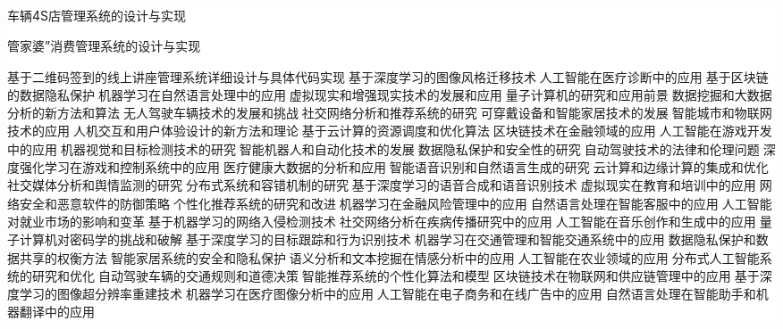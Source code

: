 车辆4S店管理系统的设计与实现

管家婆”消费管理系统的设计与实现

基于二维码签到的线上讲座管理系统详细设计与具体代码实现
基于深度学习的图像风格迁移技术
人工智能在医疗诊断中的应用
基于区块链的数据隐私保护
机器学习在自然语言处理中的应用
虚拟现实和增强现实技术的发展和应用
量子计算机的研究和应用前景
数据挖掘和大数据分析的新方法和算法
无人驾驶车辆技术的发展和挑战
社交网络分析和推荐系统的研究
可穿戴设备和智能家居技术的发展
智能城市和物联网技术的应用
人机交互和用户体验设计的新方法和理论
基于云计算的资源调度和优化算法
区块链技术在金融领域的应用
人工智能在游戏开发中的应用
机器视觉和目标检测技术的研究
智能机器人和自动化技术的发展
数据隐私保护和安全性的研究
自动驾驶技术的法律和伦理问题
深度强化学习在游戏和控制系统中的应用
医疗健康大数据的分析和应用
智能语音识别和自然语言生成的研究
云计算和边缘计算的集成和优化
社交媒体分析和舆情监测的研究
分布式系统和容错机制的研究
基于深度学习的语音合成和语音识别技术
虚拟现实在教育和培训中的应用
网络安全和恶意软件的防御策略
个性化推荐系统的研究和改进
机器学习在金融风险管理中的应用
自然语言处理在智能客服中的应用
人工智能对就业市场的影响和变革
基于机器学习的网络入侵检测技术
社交网络分析在疾病传播研究中的应用
人工智能在音乐创作和生成中的应用
量子计算机对密码学的挑战和破解
基于深度学习的目标跟踪和行为识别技术
机器学习在交通管理和智能交通系统中的应用
数据隐私保护和数据共享的权衡方法
智能家居系统的安全和隐私保护
语义分析和文本挖掘在情感分析中的应用
人工智能在农业领域的应用
分布式人工智能系统的研究和优化
自动驾驶车辆的交通规则和道德决策
智能推荐系统的个性化算法和模型
区块链技术在物联网和供应链管理中的应用
基于深度学习的图像超分辨率重建技术
机器学习在医疗图像分析中的应用
人工智能在电子商务和在线广告中的应用
自然语言处理在智能助手和机器翻译中的应用
